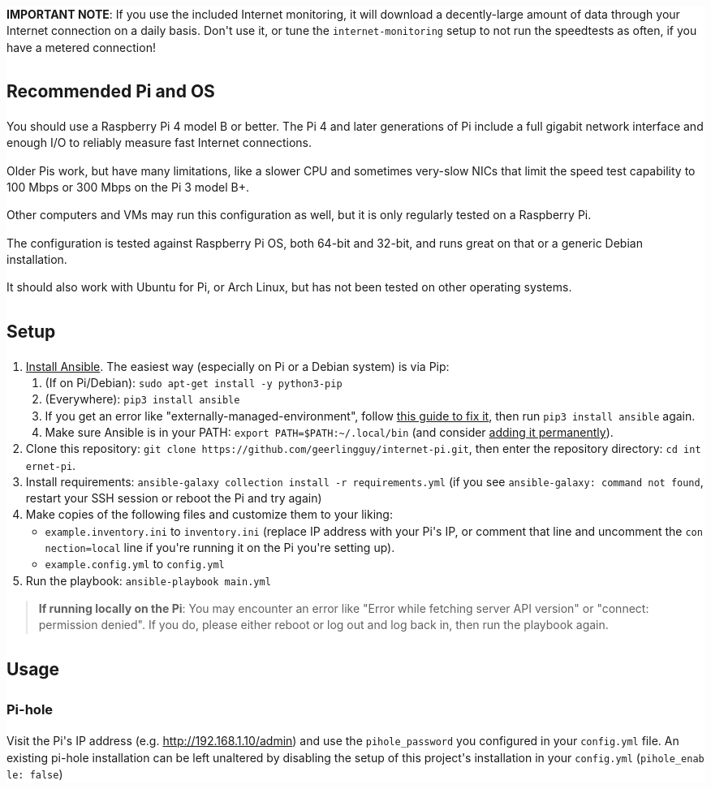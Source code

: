 **IMPORTANT NOTE**: If you use the included Internet monitoring, it will download a decently-large amount of data through your Internet connection on a daily basis. Don't use it, or tune the `internet-monitoring` setup to not run the speedtests as often, if you have a metered connection!

## Recommended Pi and OS

You should use a Raspberry Pi 4 model B or better. The Pi 4 and later generations of Pi include a full gigabit network interface and enough I/O to reliably measure fast Internet connections.

Older Pis work, but have many limitations, like a slower CPU and sometimes very-slow NICs that limit the speed test capability to 100 Mbps or 300 Mbps on the Pi 3 model B+.

Other computers and VMs may run this configuration as well, but it is only regularly tested on a Raspberry Pi.

The configuration is tested against Raspberry Pi OS, both 64-bit and 32-bit, and runs great on that or a generic Debian installation.

It should also work with Ubuntu for Pi, or Arch Linux, but has not been tested on other operating systems.

## Setup

  1. [Install Ansible](https://docs.ansible.com/ansible/latest/installation_guide/intro_installation.html). The easiest way (especially on Pi or a Debian system) is via Pip:
     1. (If on Pi/Debian): `sudo apt-get install -y python3-pip`
     2. (Everywhere): `pip3 install ansible`
     3. If you get an error like "externally-managed-environment", follow [this guide to fix it](https://www.jeffgeerling.com/blog/2023/how-solve-error-externally-managed-environment-when-installing-pip3), then run `pip3 install ansible` again.
     4. Make sure Ansible is in your PATH: `export PATH=$PATH:~/.local/bin` (and consider [adding it permanently](https://askubuntu.com/a/1113838)).
  2. Clone this repository: `git clone https://github.com/geerlingguy/internet-pi.git`, then enter the repository directory: `cd internet-pi`.
  3. Install requirements: `ansible-galaxy collection install -r requirements.yml` (if you see `ansible-galaxy: command not found`, restart your SSH session or reboot the Pi and try again)
  4. Make copies of the following files and customize them to your liking:
     - `example.inventory.ini` to `inventory.ini` (replace IP address with your Pi's IP, or comment that line and uncomment the `connection=local` line if you're running it on the Pi you're setting up).
     - `example.config.yml` to `config.yml`
  5. Run the playbook: `ansible-playbook main.yml`

> **If running locally on the Pi**: You may encounter an error like "Error while fetching server API version" or "connect: permission denied". If you do, please either reboot or log out and log back in, then run the playbook again.

## Usage

### Pi-hole

Visit the Pi's IP address (e.g. http://192.168.1.10/admin) and use the `pihole_password` you configured in your `config.yml` file. An existing pi-hole installation can be left unaltered by disabling the setup of this project's installation in your `config.yml` (`pihole_enable: false`)
